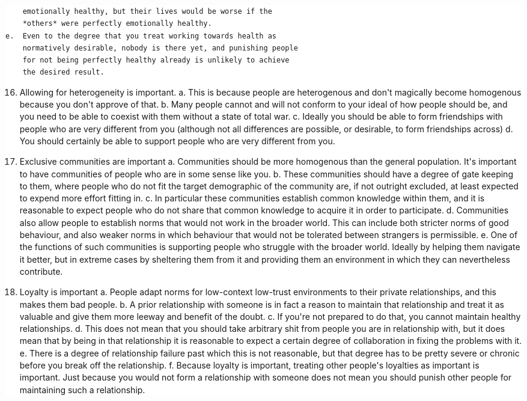         emotionally healthy, but their lives would be worse if the
        *others* were perfectly emotionally healthy.
    e.  Even to the degree that you treat working towards health as
        normatively desirable, nobody is there yet, and punishing people
        for not being perfectly healthy already is unlikely to achieve
        the desired result.

16. Allowing for heterogeneity is important.
    a.  This is because people are heterogenous and don't magically
        become homogenous because you don't approve of that.
    b.  Many people cannot and will not conform to your ideal of how
        people should be, and you need to be able to coexist with them
        without a state of total war.
    c.  Ideally you should be able to form friendships with people who
        are very different from you (although not all differences are
        possible, or desirable, to form friendships across)
    d.  You should certainly be able to support people who are very
        different from you.

17. Exclusive communities are important
    a.  Communities should be more homogenous than the general
        population. It's important to have communities of people who are
        in some sense like you.
    b.  These communities should have a degree of gate keeping to them,
        where people who do not fit the target demographic of the
        community are, if not outright excluded, at least expected to
        expend more effort fitting in.
    c.  In particular these communities establish common knowledge
        within them, and it is reasonable to expect people who do not
        share that common knowledge to acquire it in order to
        participate.
    d.  Communities also allow people to establish norms that would not
        work in the broader world. This can include both stricter norms
        of good behaviour, and also weaker norms in which behaviour that
        would not be tolerated between strangers is permissible.
    e.  One of the functions of such communities is supporting people
        who struggle with the broader world. Ideally by helping them
        navigate it better, but in extreme cases by sheltering them from
        it and providing them an environment in which they can
        nevertheless contribute.

18. Loyalty is important
    a.  People adapt norms for low-context low-trust environments to
        their private relationships, and this makes them bad people.
    b.  A prior relationship with someone is in fact a reason to
        maintain that relationship and treat it as valuable and give
        them more leeway and benefit of the doubt.
    c.  If you're not prepared to do that, you cannot maintain healthy
        relationships.
    d.  This does not mean that you should take arbitrary shit from
        people you are in relationship with, but it does mean that by
        being in that relationship it is reasonable to expect a certain
        degree of collaboration in fixing the problems with it.
    e.  There is a degree of relationship failure past which this is not
        reasonable, but that degree has to be pretty severe or chronic
        before you break off the relationship.
    f.  Because loyalty is important, treating other people's loyalties
        as important is important. Just because you would not form a
        relationship with someone does not mean you should punish other
        people for maintaining such a relationship.
